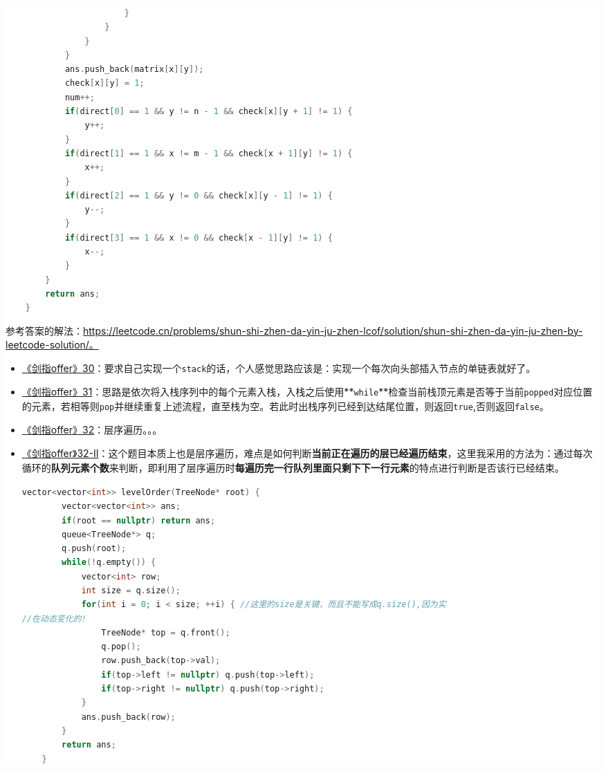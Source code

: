   ```cpp
                          }
                      }
                  }
              }
              ans.push_back(matrix[x][y]);
              check[x][y] = 1;
              num++;
              if(direct[0] == 1 && y != n - 1 && check[x][y + 1] != 1) {
                  y++;
              }
              if(direct[1] == 1 && x != m - 1 && check[x + 1][y] != 1) {
                  x++;
              }
              if(direct[2] == 1 && y != 0 && check[x][y - 1] != 1) {
                  y--;
              }
              if(direct[3] == 1 && x != 0 && check[x - 1][y] != 1) {
                  x--;
              }
          }
          return ans;
      }
  ```

参考答案的解法：https://leetcode.cn/problems/shun-shi-zhen-da-yin-ju-zhen-lcof/solution/shun-shi-zhen-da-yin-ju-zhen-by-leetcode-solution/。

- [《剑指offer》30](https://leetcode.cn/problems/bao-han-minhan-shu-de-zhan-lcof/)：要求自己实现一个`stack`的话，个人感觉思路应该是：实现一个每次向头部插入节点的单链表就好了。

- [《剑指offer》31](https://leetcode.cn/problems/zhan-de-ya-ru-dan-chu-xu-lie-lcof/)：思路是依次将入栈序列中的每个元素入栈，入栈之后使用**`while`**检查当前栈顶元素是否等于当前`popped`对应位置的元素，若相等则`pop`并继续重复上述流程，直至栈为空。若此时出栈序列已经到达结尾位置，则返回`true`,否则返回`false`。

- [《剑指offer》32](https://leetcode.cn/problems/cong-shang-dao-xia-da-yin-er-cha-shu-lcof/)：层序遍历。。。

- [《剑指offer》32-II](https://leetcode.cn/problems/cong-shang-dao-xia-da-yin-er-cha-shu-ii-lcof/)：这个题目本质上也是层序遍历，难点是如何判断**当前正在遍历的层已经遍历结束**，这里我采用的方法为：通过每次循环的**队列元素个数**来判断，即利用了层序遍历时**每遍历完一行队列里面只剩下下一行元素**的特点进行判断是否该行已经结束。

  ```cpp
  vector<vector<int>> levelOrder(TreeNode* root) {
          vector<vector<int>> ans;
          if(root == nullptr) return ans;
          queue<TreeNode*> q;
          q.push(root);
          while(!q.empty()) {
              vector<int> row;
              int size = q.size();
              for(int i = 0; i < size; ++i) { //这里的size是关键，而且不能写成q.size(),因为实												//在动态变化的!
                  TreeNode* top = q.front();
                  q.pop();
                  row.push_back(top->val);
                  if(top->left != nullptr) q.push(top->left);
                  if(top->right != nullptr) q.push(top->right);
              }
              ans.push_back(row);
          }
          return ans;
      }
  ```
